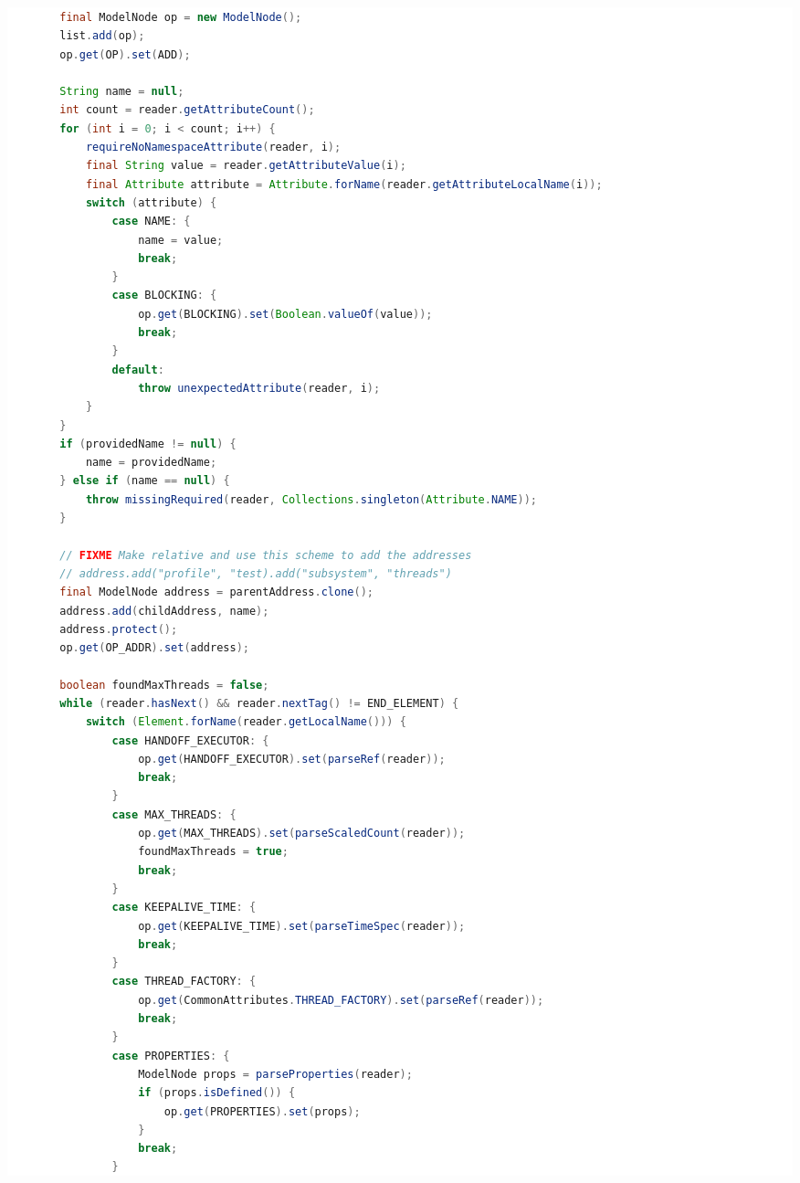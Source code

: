 ```java
        final ModelNode op = new ModelNode();
        list.add(op);
        op.get(OP).set(ADD);

        String name = null;
        int count = reader.getAttributeCount();
        for (int i = 0; i < count; i++) {
            requireNoNamespaceAttribute(reader, i);
            final String value = reader.getAttributeValue(i);
            final Attribute attribute = Attribute.forName(reader.getAttributeLocalName(i));
            switch (attribute) {
                case NAME: {
                    name = value;
                    break;
                }
                case BLOCKING: {
                    op.get(BLOCKING).set(Boolean.valueOf(value));
                    break;
                }
                default:
                    throw unexpectedAttribute(reader, i);
            }
        }
        if (providedName != null) {
            name = providedName;
        } else if (name == null) {
            throw missingRequired(reader, Collections.singleton(Attribute.NAME));
        }

        // FIXME Make relative and use this scheme to add the addresses
        // address.add("profile", "test).add("subsystem", "threads")
        final ModelNode address = parentAddress.clone();
        address.add(childAddress, name);
        address.protect();
        op.get(OP_ADDR).set(address);

        boolean foundMaxThreads = false;
        while (reader.hasNext() && reader.nextTag() != END_ELEMENT) {
            switch (Element.forName(reader.getLocalName())) {
                case HANDOFF_EXECUTOR: {
                    op.get(HANDOFF_EXECUTOR).set(parseRef(reader));
                    break;
                }
                case MAX_THREADS: {
                    op.get(MAX_THREADS).set(parseScaledCount(reader));
                    foundMaxThreads = true;
                    break;
                }
                case KEEPALIVE_TIME: {
                    op.get(KEEPALIVE_TIME).set(parseTimeSpec(reader));
                    break;
                }
                case THREAD_FACTORY: {
                    op.get(CommonAttributes.THREAD_FACTORY).set(parseRef(reader));
                    break;
                }
                case PROPERTIES: {
                    ModelNode props = parseProperties(reader);
                    if (props.isDefined()) {
                        op.get(PROPERTIES).set(props);
                    }
                    break;
                }
```